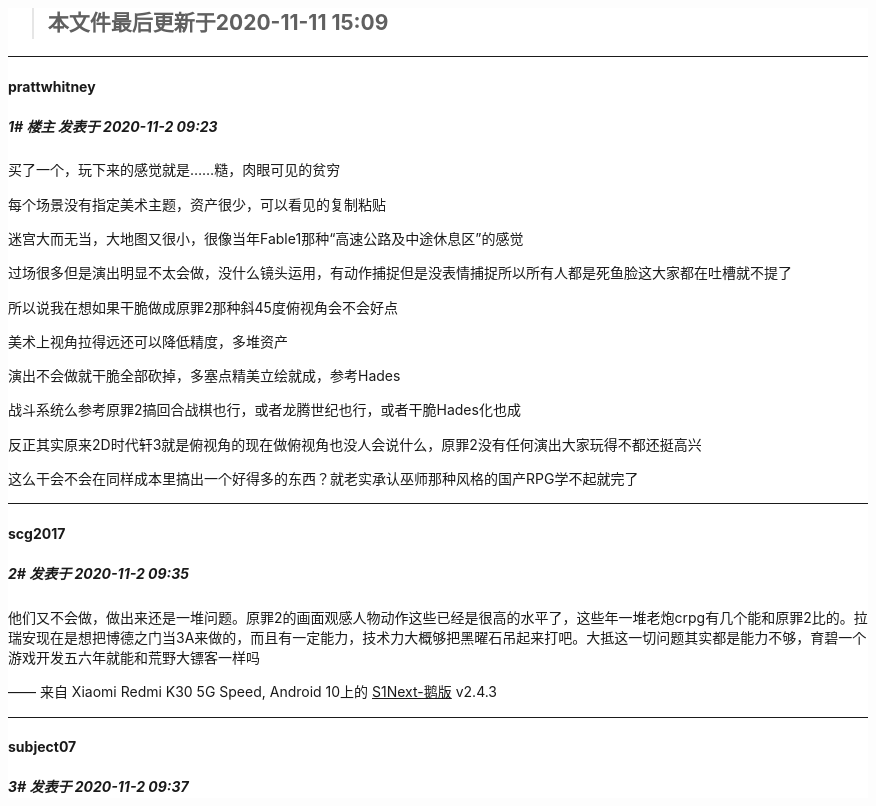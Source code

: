 > ## **本文件最后更新于2020-11-11 15:09** 



*****

####  prattwhitney  
##### 1#       楼主       发表于 2020-11-2 09:23




买了一个，玩下来的感觉就是……糙，肉眼可见的贫穷


每个场景没有指定美术主题，资产很少，可以看见的复制粘贴


迷宫大而无当，大地图又很小，很像当年Fable1那种“高速公路及中途休息区”的感觉


过场很多但是演出明显不太会做，没什么镜头运用，有动作捕捉但是没表情捕捉所以所有人都是死鱼脸这大家都在吐槽就不提了


所以说我在想如果干脆做成原罪2那种斜45度俯视角会不会好点


美术上视角拉得远还可以降低精度，多堆资产


演出不会做就干脆全部砍掉，多塞点精美立绘就成，参考Hades


战斗系统么参考原罪2搞回合战棋也行，或者龙腾世纪也行，或者干脆Hades化也成


反正其实原来2D时代轩3就是俯视角的现在做俯视角也没人会说什么，原罪2没有任何演出大家玩得不都还挺高兴


这么干会不会在同样成本里搞出一个好得多的东西？就老实承认巫师那种风格的国产RPG学不起就完了







*****

####  scg2017  
##### 2#       发表于 2020-11-2 09:35




他们又不会做，做出来还是一堆问题。原罪2的画面观感人物动作这些已经是很高的水平了，这些年一堆老炮crpg有几个能和原罪2比的。拉瑞安现在是想把博德之门当3A来做的，而且有一定能力，技术力大概够把黑曜石吊起来打吧。大抵这一切问题其实都是能力不够，育碧一个游戏开发五六年就能和荒野大镖客一样吗

—— 来自 Xiaomi Redmi K30 5G Speed, Android 10上的 [S1Next-鹅版](https://github.com/ykrank/S1-Next/releases) v2.4.3







*****

####  subject07  
##### 3#       发表于 2020-11-2 09:37
